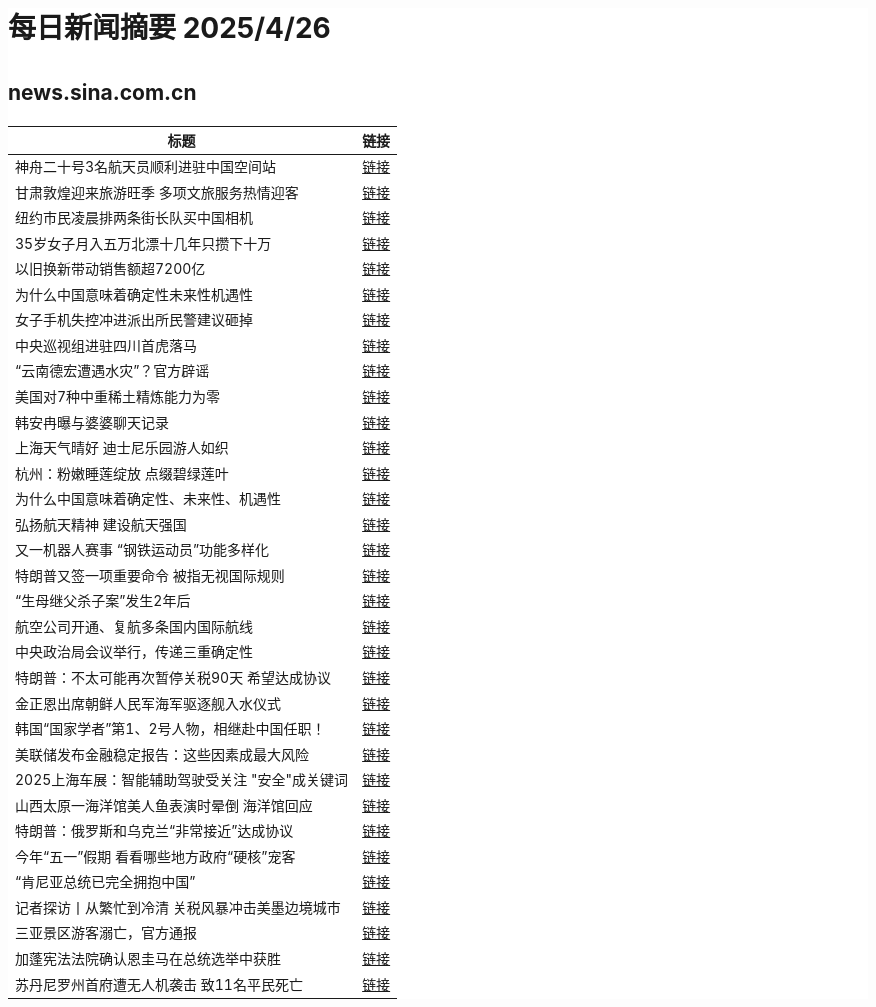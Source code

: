 # 每日新闻摘要 2025/4/26

## news.sina.com.cn

| 标题 | 链接 |
| ---- | ---- |
| 神舟二十号3名航天员顺利进驻中国空间站 | [链接](https://photo.sina.cn/album_1_2841_607797.htm?ch=1) |
| 甘肃敦煌迎来旅游旺季 多项文旅服务热情迎客 | [链接](https://photo.sina.cn/album_1_2841_607800.htm?ch=1) |
| 纽约市民凌晨排两条街长队买中国相机 | [链接](https://sinanews.sina.cn/native_page/quanzi_1056796953071403009.html) |
| 35岁女子月入五万北漂十几年只攒下十万 | [链接](https://sinanews.sina.cn/native_page/quanzi_1056814593529229313.html) |
| 以旧换新带动销售额超7200亿 | [链接](https://sinanews.sina.cn/native_page/quanzi_1056769283582996481.html) |
| 为什么中国意味着确定性未来性机遇性 | [链接](https://finance.sina.cn/2025-04-26/detail-ineumuik4466535.d.html) |
| 女子手机失控冲进派出所民警建议砸掉 | [链接](https://s.weibo.com/weibo?q=%E5%A5%B3%E5%AD%90%E6%89%8B%E6%9C%BA%E5%A4%B1%E6%8E%A7%E5%86%B2%E8%BF%9B%E6%B4%BE%E5%87%BA%E6%89%80%E6%B0%91%E8%AD%A6%E5%BB%BA%E8%AE%AE%E7%A0%B8%E6%8E%89) |
| 中央巡视组进驻四川首虎落马 | [链接](https://s.weibo.com/weibo?q=%E4%B8%AD%E5%A4%AE%E5%B7%A1%E8%A7%86%E7%BB%84%E8%BF%9B%E9%A9%BB%E5%9B%9B%E5%B7%9D%E9%A6%96%E8%99%8E%E8%90%BD%E9%A9%AC) |
| “云南德宏遭遇水灾”？官方辟谣 | [链接](https://news.sina.com.cn/s/2025-04-25/doc-ineukxcp2376828.shtml) |
| 美国对7种中重稀土精炼能力为零 | [链接](https://s.weibo.com/weibo?q=%E7%BE%8E%E5%9B%BD%E5%AF%B97%E7%A7%8D%E4%B8%AD%E9%87%8D%E7%A8%80%E5%9C%9F%E7%B2%BE%E7%82%BC%E8%83%BD%E5%8A%9B%E4%B8%BA%E9%9B%B6) |
| 韩安冉曝与婆婆聊天记录 | [链接](https://sinanews.sina.cn/native_page/quanzi_1056829708660654081.html) |
| 上海天气晴好 迪士尼乐园游人如织 | [链接](https://photo.sina.cn/album_1_2841_607799.htm?ch=1) |
| 杭州：粉嫩睡莲绽放 点缀碧绿莲叶 | [链接](https://photo.sina.cn/album_1_2841_607782.htm?ch=1) |
| 为什么中国意味着确定性、未来性、机遇性 | [链接](https://news.sina.com.cn/c/xl/2025-04-26/doc-ineumyrc1289428.shtml) |
| 弘扬航天精神 建设航天强国 | [链接](https://news.sina.com.cn/c/xl/2025-04-26/doc-ineumyrh4349508.shtml) |
| 又一机器人赛事 “钢铁运动员”功能多样化 | [链接](https://news.sina.com.cn/c/2025-04-25/doc-ineumcmt9405143.shtml) |
| 特朗普又签一项重要命令 被指无视国际规则 | [链接](https://news.sina.com.cn/w/2025-04-26/doc-ineumitn7897710.shtml) |
| “生母继父杀子案”发生2年后 | [链接](https://news.sina.com.cn/c/2025-04-26/doc-ineumitr9300617.shtml) |
| 航空公司开通、复航多条国内国际航线 | [链接](https://news.sina.com.cn/c/2025-04-26/doc-ineumpzi1511304.shtml) |
| 中央政治局会议举行，传递三重确定性 | [链接](https://news.sina.com.cn/c/2025-04-25/doc-ineumcmt9405010.shtml) |
| 特朗普：不太可能再次暂停关税90天 希望达成协议 | [链接](https://news.sina.com.cn/w/2025-04-26/doc-ineumyrc1288869.shtml) |
| 金正恩出席朝鲜人民军海军驱逐舰入水仪式 | [链接](https://news.sina.com.cn/w/2025-04-26/doc-ineumyri8959335.shtml) |
| 韩国“国家学者”第1、2号人物，相继赴中国任职！ | [链接](https://news.sina.com.cn/c/2025-04-26/doc-ineumyrh4342266.shtml) |
| 美联储发布金融稳定报告：这些因素成最大风险 | [链接](https://news.sina.com.cn/w/2025-04-26/doc-ineumuim9079279.shtml) |
| 2025上海车展：智能辅助驾驶受关注 "安全"成关键词 | [链接](https://news.sina.cn/zt_d/subject-1745287074) |
| 山西太原一海洋馆美人鱼表演时晕倒 海洋馆回应 | [链接](https://k.sina.com.cn/article_1644114654_v61ff32de01901ymy4.html?from=news&subch=onews) |
| 特朗普：俄罗斯和乌克兰“非常接近”达成协议 | [链接](https://news.sina.com.cn/w/2025-04-26/doc-ineumuim9075617.shtml) |
| 今年“五一”假期 看看哪些地方政府“硬核”宠客 | [链接](https://video.sina.com.cn/p/finance/2025-04-26/detail-ineumuif1405406.d.html) |
| “肯尼亚总统已完全拥抱中国” | [链接](https://news.sina.com.cn/c/2025-04-26/doc-ineumcmt9410536.shtml) |
| 记者探访丨从繁忙到冷清 关税风暴冲击美墨边境城市 | [链接](https://k.sina.com.cn/article_1645705403_v621778bb02001cnh6.html?from=news&subch=onews) |
| 三亚景区游客溺亡，官方通报 | [链接](https://news.sina.com.cn/s/2025-04-26/doc-ineumuik4464675.shtml) |
| 加蓬宪法法院确认恩圭马在总统选举中获胜 | [链接](https://news.sina.com.cn/w/2025-04-26/doc-ineumpzp9195674.shtml) |
| 苏丹尼罗州首府遭无人机袭击 致11名平民死亡 | [链接](https://news.sina.com.cn/w/2025-04-26/doc-ineumpzi1522618.shtml) |